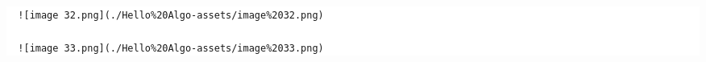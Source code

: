       ![image 32.png](./Hello%20Algo-assets/image%2032.png)

      ![image 33.png](./Hello%20Algo-assets/image%2033.png)
